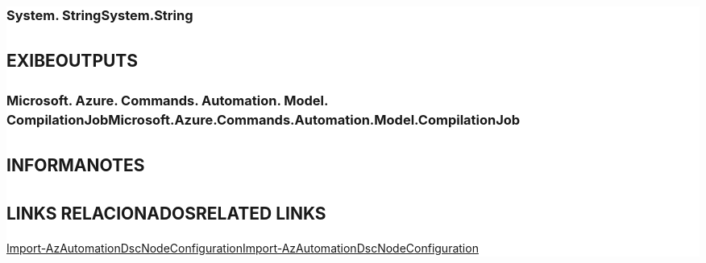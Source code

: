 ### <span data-ttu-id="168f1-139">System. String</span><span class="sxs-lookup"><span data-stu-id="168f1-139">System.String</span></span>

## <span data-ttu-id="168f1-140">EXIBE</span><span class="sxs-lookup"><span data-stu-id="168f1-140">OUTPUTS</span></span>

### <span data-ttu-id="168f1-141">Microsoft. Azure. Commands. Automation. Model. CompilationJob</span><span class="sxs-lookup"><span data-stu-id="168f1-141">Microsoft.Azure.Commands.Automation.Model.CompilationJob</span></span>

## <span data-ttu-id="168f1-142">INFORMA</span><span class="sxs-lookup"><span data-stu-id="168f1-142">NOTES</span></span>

## <span data-ttu-id="168f1-143">LINKS RELACIONADOS</span><span class="sxs-lookup"><span data-stu-id="168f1-143">RELATED LINKS</span></span>

[<span data-ttu-id="168f1-144">Import-AzAutomationDscNodeConfiguration</span><span class="sxs-lookup"><span data-stu-id="168f1-144">Import-AzAutomationDscNodeConfiguration</span></span>](./Import-AzAutomationDscNodeConfiguration.md)


